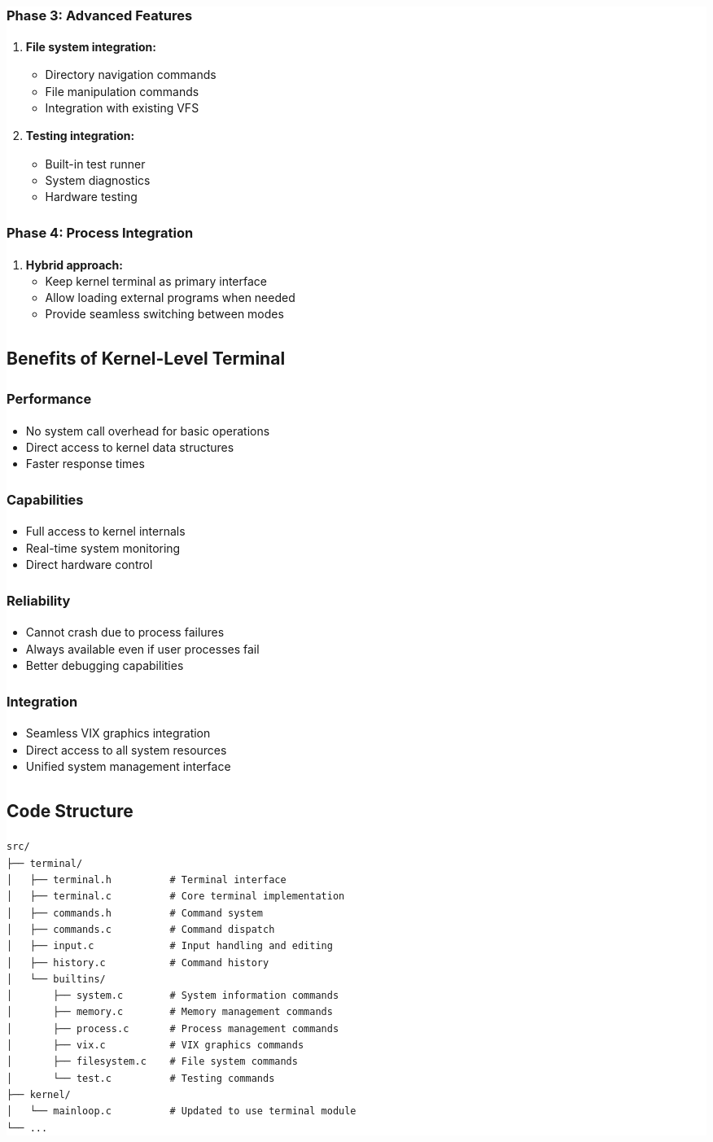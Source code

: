 ### Phase 3: Advanced Features

1. **File system integration:**
   - Directory navigation commands
   - File manipulation commands
   - Integration with existing VFS

2. **Testing integration:**
   - Built-in test runner
   - System diagnostics
   - Hardware testing

### Phase 4: Process Integration

1. **Hybrid approach:**
   - Keep kernel terminal as primary interface
   - Allow loading external programs when needed
   - Provide seamless switching between modes

## Benefits of Kernel-Level Terminal

### Performance
- No system call overhead for basic operations
- Direct access to kernel data structures
- Faster response times

### Capabilities
- Full access to kernel internals
- Real-time system monitoring
- Direct hardware control

### Reliability
- Cannot crash due to process failures
- Always available even if user processes fail
- Better debugging capabilities

### Integration
- Seamless VIX graphics integration
- Direct access to all system resources
- Unified system management interface

## Code Structure

```
src/
├── terminal/
│   ├── terminal.h          # Terminal interface
│   ├── terminal.c          # Core terminal implementation
│   ├── commands.h          # Command system
│   ├── commands.c          # Command dispatch
│   ├── input.c             # Input handling and editing
│   ├── history.c           # Command history
│   └── builtins/
│       ├── system.c        # System information commands
│       ├── memory.c        # Memory management commands
│       ├── process.c       # Process management commands
│       ├── vix.c           # VIX graphics commands
│       ├── filesystem.c    # File system commands
│       └── test.c          # Testing commands
├── kernel/
│   └── mainloop.c          # Updated to use terminal module
└── ...
```